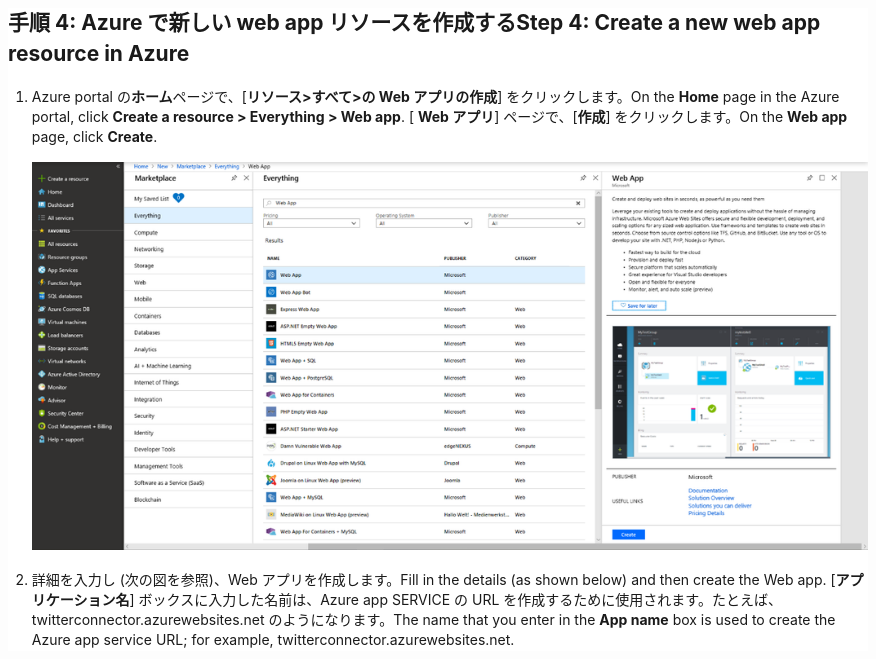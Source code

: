 ## <a name="step-4-create-a-new-web-app-resource-in-azure"></a><span data-ttu-id="696bb-158">手順 4: Azure で新しい web app リソースを作成する</span><span class="sxs-lookup"><span data-stu-id="696bb-158">Step 4: Create a new web app resource in Azure</span></span>

1. <span data-ttu-id="696bb-159">Azure portal の**ホーム**ページで、[**リソース\>すべて\>の Web アプリの作成**] をクリックします。</span><span class="sxs-lookup"><span data-stu-id="696bb-159">On the **Home** page in the Azure portal, click **Create a resource \> Everything \> Web app**.</span></span> <span data-ttu-id="696bb-160">[ **Web アプリ**] ページで、[**作成**] をクリックします。</span><span class="sxs-lookup"><span data-stu-id="696bb-160">On the **Web app** page, click **Create**.</span></span>

   ![Azure で web app リソースを作成する](media/TCimage21.png)

2. <span data-ttu-id="696bb-162">詳細を入力し (次の図を参照)、Web アプリを作成します。</span><span class="sxs-lookup"><span data-stu-id="696bb-162">Fill in the details (as shown below) and then create the Web app.</span></span> <span data-ttu-id="696bb-163">[**アプリケーション名**] ボックスに入力した名前は、Azure app SERVICE の URL を作成するために使用されます。たとえば、twitterconnector.azurewebsites.net のようになります。</span><span class="sxs-lookup"><span data-stu-id="696bb-163">The name that you enter in the **App name** box is used to create the Azure app service URL; for example, twitterconnector.azurewebsites.net.</span></span>
